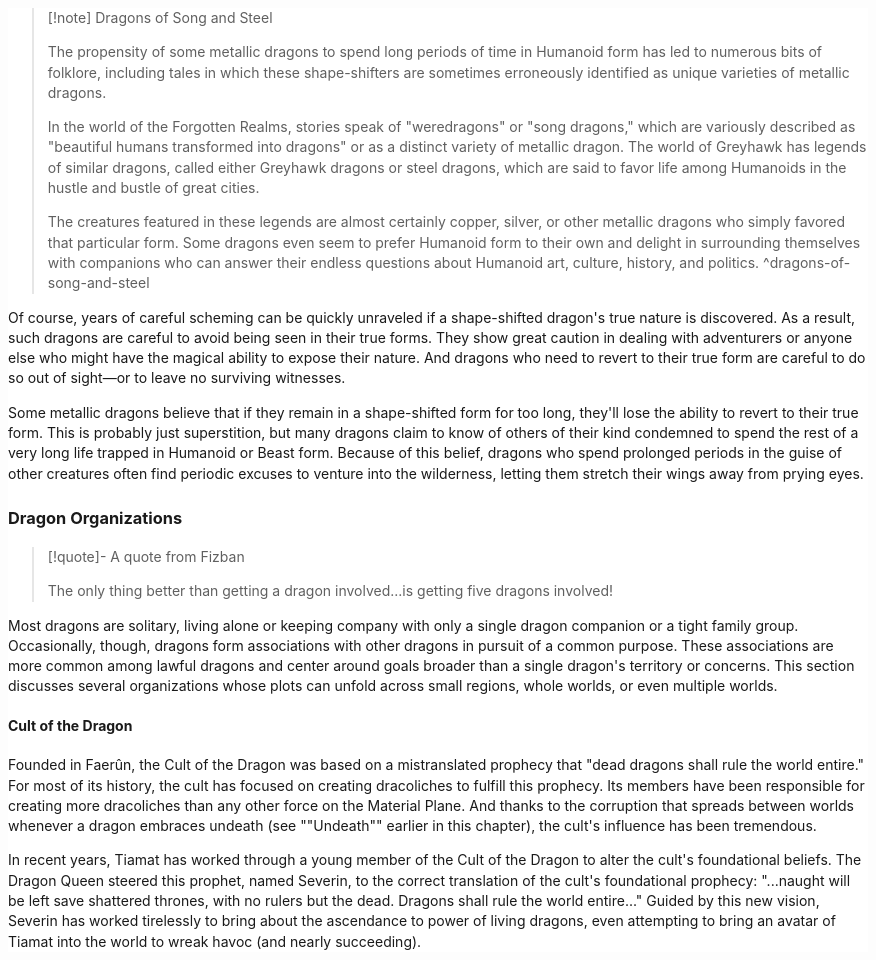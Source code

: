 > [!note] Dragons of Song and Steel
> 
> The propensity of some metallic dragons to spend long periods of time in Humanoid form has led to numerous bits of folklore, including tales in which these shape-shifters are sometimes erroneously identified as unique varieties of metallic dragons.
> 
> In the world of the Forgotten Realms, stories speak of "weredragons" or "song dragons," which are variously described as "beautiful humans transformed into dragons" or as a distinct variety of metallic dragon. The world of Greyhawk has legends of similar dragons, called either Greyhawk dragons or steel dragons, which are said to favor life among Humanoids in the hustle and bustle of great cities.
> 
> The creatures featured in these legends are almost certainly copper, silver, or other metallic dragons who simply favored that particular form. Some dragons even seem to prefer Humanoid form to their own and delight in surrounding themselves with companions who can answer their endless questions about Humanoid art, culture, history, and politics.
^dragons-of-song-and-steel

Of course, years of careful scheming can be quickly unraveled if a shape-shifted dragon's true nature is discovered. As a result, such dragons are careful to avoid being seen in their true forms. They show great caution in dealing with adventurers or anyone else who might have the magical ability to expose their nature. And dragons who need to revert to their true form are careful to do so out of sight—or to leave no surviving witnesses.

Some metallic dragons believe that if they remain in a shape-shifted form for too long, they'll lose the ability to revert to their true form. This is probably just superstition, but many dragons claim to know of others of their kind condemned to spend the rest of a very long life trapped in Humanoid or Beast form. Because of this belief, dragons who spend prolonged periods in the guise of other creatures often find periodic excuses to venture into the wilderness, letting them stretch their wings away from prying eyes.

### Dragon Organizations

> [!quote]- A quote from Fizban  
> 
> The only thing better than getting a dragon involved...is getting five dragons involved!

Most dragons are solitary, living alone or keeping company with only a single dragon companion or a tight family group. Occasionally, though, dragons form associations with other dragons in pursuit of a common purpose. These associations are more common among lawful dragons and center around goals broader than a single dragon's territory or concerns. This section discusses several organizations whose plots can unfold across small regions, whole worlds, or even multiple worlds.

#### Cult of the Dragon

Founded in Faerûn, the Cult of the Dragon was based on a mistranslated prophecy that "dead dragons shall rule the world entire." For most of its history, the cult has focused on creating dracoliches to fulfill this prophecy. Its members have been responsible for creating more dracoliches than any other force on the Material Plane. And thanks to the corruption that spreads between worlds whenever a dragon embraces undeath (see ""Undeath"" earlier in this chapter), the cult's influence has been tremendous.

In recent years, Tiamat has worked through a young member of the Cult of the Dragon to alter the cult's foundational beliefs. The Dragon Queen steered this prophet, named Severin, to the correct translation of the cult's foundational prophecy: "...naught will be left save shattered thrones, with no rulers but the dead. Dragons shall rule the world entire..." Guided by this new vision, Severin has worked tirelessly to bring about the ascendance to power of living dragons, even attempting to bring an avatar of Tiamat into the world to wreak havoc (and nearly succeeding).
